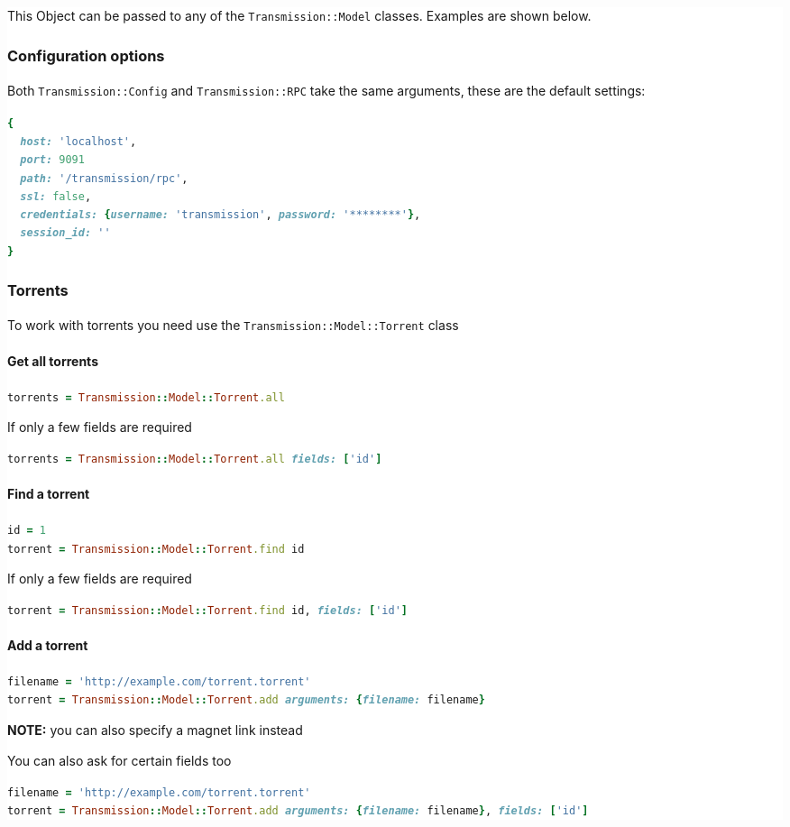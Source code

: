 This Object can be passed to any of the `Transmission::Model` classes. Examples are shown below.

### Configuration options

Both `Transmission::Config` and `Transmission::RPC` take the same arguments, these are the default settings:

```ruby
{
  host: 'localhost',
  port: 9091
  path: '/transmission/rpc',
  ssl: false,
  credentials: {username: 'transmission', password: '********'},
  session_id: ''
}
```

### Torrents

To work with torrents you need use the `Transmission::Model::Torrent` class

#### Get all torrents

```ruby
torrents = Transmission::Model::Torrent.all
```

If only a few fields are required

```ruby
torrents = Transmission::Model::Torrent.all fields: ['id']
```

#### Find a torrent

```ruby
id = 1
torrent = Transmission::Model::Torrent.find id
```

If only a few fields are required

```ruby
torrent = Transmission::Model::Torrent.find id, fields: ['id']
```

#### Add a torrent

```ruby
filename = 'http://example.com/torrent.torrent'
torrent = Transmission::Model::Torrent.add arguments: {filename: filename}
```

__NOTE:__ you can also specify a magnet link instead

You can also ask for certain fields too

```ruby
filename = 'http://example.com/torrent.torrent'
torrent = Transmission::Model::Torrent.add arguments: {filename: filename}, fields: ['id']
```
